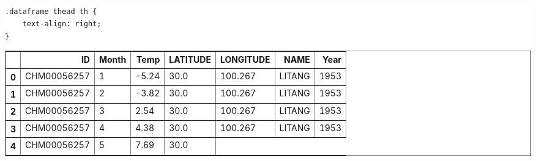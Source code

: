     .dataframe thead th {
        text-align: right;
    }
</style>
<table border="1" class="dataframe">
  <thead>
    <tr style="text-align: right;">
      <th></th>
      <th>ID</th>
      <th>Month</th>
      <th>Temp</th>
      <th>LATITUDE</th>
      <th>LONGITUDE</th>
      <th>NAME</th>
      <th>Year</th>
    </tr>
  </thead>
  <tbody>
    <tr>
      <th>0</th>
      <td>CHM00056257</td>
      <td>1</td>
      <td>-5.24</td>
      <td>30.0</td>
      <td>100.267</td>
      <td>LITANG</td>
      <td>1953</td>
    </tr>
    <tr>
      <th>1</th>
      <td>CHM00056257</td>
      <td>2</td>
      <td>-3.82</td>
      <td>30.0</td>
      <td>100.267</td>
      <td>LITANG</td>
      <td>1953</td>
    </tr>
    <tr>
      <th>2</th>
      <td>CHM00056257</td>
      <td>3</td>
      <td>2.54</td>
      <td>30.0</td>
      <td>100.267</td>
      <td>LITANG</td>
      <td>1953</td>
    </tr>
    <tr>
      <th>3</th>
      <td>CHM00056257</td>
      <td>4</td>
      <td>4.38</td>
      <td>30.0</td>
      <td>100.267</td>
      <td>LITANG</td>
      <td>1953</td>
    </tr>
    <tr>
      <th>4</th>
      <td>CHM00056257</td>
      <td>5</td>
      <td>7.69</td>
      <td>30.0</td>